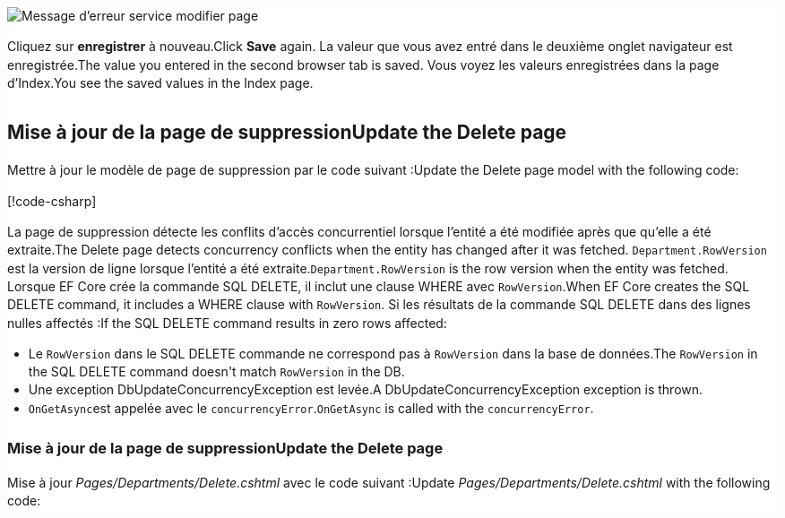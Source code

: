 ![Message d’erreur service modifier page](concurrency/_static/cv.png)

<span data-ttu-id="0dee2-253">Cliquez sur **enregistrer** à nouveau.</span><span class="sxs-lookup"><span data-stu-id="0dee2-253">Click **Save** again.</span></span> <span data-ttu-id="0dee2-254">La valeur que vous avez entré dans le deuxième onglet navigateur est enregistrée.</span><span class="sxs-lookup"><span data-stu-id="0dee2-254">The value you entered in the second browser tab is saved.</span></span> <span data-ttu-id="0dee2-255">Vous voyez les valeurs enregistrées dans la page d’Index.</span><span class="sxs-lookup"><span data-stu-id="0dee2-255">You see the saved values in the Index page.</span></span>

## <a name="update-the-delete-page"></a><span data-ttu-id="0dee2-256">Mise à jour de la page de suppression</span><span class="sxs-lookup"><span data-stu-id="0dee2-256">Update the Delete page</span></span>

<span data-ttu-id="0dee2-257">Mettre à jour le modèle de page de suppression par le code suivant :</span><span class="sxs-lookup"><span data-stu-id="0dee2-257">Update the Delete page model with the following code:</span></span>

[!code-csharp[](intro/samples/cu/Pages/Departments/Delete.cshtml.cs)]

<span data-ttu-id="0dee2-258">La page de suppression détecte les conflits d’accès concurrentiel lorsque l’entité a été modifiée après que qu’elle a été extraite.</span><span class="sxs-lookup"><span data-stu-id="0dee2-258">The Delete page detects concurrency conflicts when the entity has changed after it was fetched.</span></span> <span data-ttu-id="0dee2-259">`Department.RowVersion`est la version de ligne lorsque l’entité a été extraite.</span><span class="sxs-lookup"><span data-stu-id="0dee2-259">`Department.RowVersion` is the row version when the entity was fetched.</span></span> <span data-ttu-id="0dee2-260">Lorsque EF Core crée la commande SQL DELETE, il inclut une clause WHERE avec `RowVersion`.</span><span class="sxs-lookup"><span data-stu-id="0dee2-260">When EF Core creates the SQL DELETE command, it includes a WHERE clause with `RowVersion`.</span></span> <span data-ttu-id="0dee2-261">Si les résultats de la commande SQL DELETE dans des lignes nulles affectés :</span><span class="sxs-lookup"><span data-stu-id="0dee2-261">If the SQL DELETE command results in zero rows affected:</span></span>

* <span data-ttu-id="0dee2-262">Le `RowVersion` dans le SQL DELETE commande ne correspond pas à `RowVersion` dans la base de données.</span><span class="sxs-lookup"><span data-stu-id="0dee2-262">The `RowVersion` in the SQL DELETE command doesn't match `RowVersion` in the DB.</span></span>
* <span data-ttu-id="0dee2-263">Une exception DbUpdateConcurrencyException est levée.</span><span class="sxs-lookup"><span data-stu-id="0dee2-263">A DbUpdateConcurrencyException exception is thrown.</span></span>
* <span data-ttu-id="0dee2-264">`OnGetAsync`est appelée avec le `concurrencyError`.</span><span class="sxs-lookup"><span data-stu-id="0dee2-264">`OnGetAsync` is called with the `concurrencyError`.</span></span>

### <a name="update-the-delete-page"></a><span data-ttu-id="0dee2-265">Mise à jour de la page de suppression</span><span class="sxs-lookup"><span data-stu-id="0dee2-265">Update the Delete page</span></span>

<span data-ttu-id="0dee2-266">Mise à jour *Pages/Departments/Delete.cshtml* avec le code suivant :</span><span class="sxs-lookup"><span data-stu-id="0dee2-266">Update *Pages/Departments/Delete.cshtml* with the following code:</span></span>
